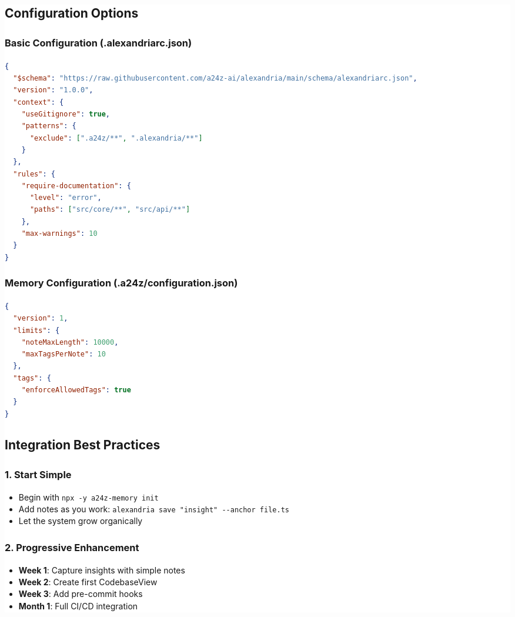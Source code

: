 ## Configuration Options

### Basic Configuration (.alexandriarc.json)

```json
{
  "$schema": "https://raw.githubusercontent.com/a24z-ai/alexandria/main/schema/alexandriarc.json",
  "version": "1.0.0",
  "context": {
    "useGitignore": true,
    "patterns": {
      "exclude": [".a24z/**", ".alexandria/**"]
    }
  },
  "rules": {
    "require-documentation": {
      "level": "error",
      "paths": ["src/core/**", "src/api/**"]
    },
    "max-warnings": 10
  }
}
```

### Memory Configuration (.a24z/configuration.json)

```json
{
  "version": 1,
  "limits": {
    "noteMaxLength": 10000,
    "maxTagsPerNote": 10
  },
  "tags": {
    "enforceAllowedTags": true
  }
}
```

## Integration Best Practices

### 1. Start Simple
- Begin with `npx -y a24z-memory init`
- Add notes as you work: `alexandria save "insight" --anchor file.ts`
- Let the system grow organically

### 2. Progressive Enhancement
- **Week 1**: Capture insights with simple notes
- **Week 2**: Create first CodebaseView
- **Week 3**: Add pre-commit hooks
- **Month 1**: Full CI/CD integration
